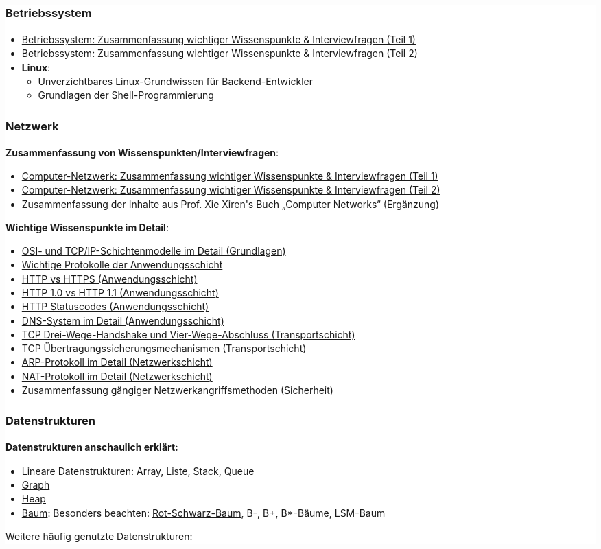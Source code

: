 ### Betriebssystem

- [Betriebssystem: Zusammenfassung wichtiger Wissenspunkte & Interviewfragen (Teil 1)](./docs/cs-basics/operating-system/operating-system-basic-questions-01.md)
- [Betriebssystem: Zusammenfassung wichtiger Wissenspunkte & Interviewfragen (Teil 2)](./docs/cs-basics/operating-system/operating-system-basic-questions-02.md)
- **Linux**:
  - [Unverzichtbares Linux-Grundwissen für Backend-Entwickler](./docs/cs-basics/operating-system/linux-intro.md)
  - [Grundlagen der Shell-Programmierung](./docs/cs-basics/operating-system/shell-intro.md)

### Netzwerk

**Zusammenfassung von Wissenspunkten/Interviewfragen**:

- [Computer-Netzwerk: Zusammenfassung wichtiger Wissenspunkte & Interviewfragen (Teil 1)](./docs/cs-basics/network/other-network-questions.md)
- [Computer-Netzwerk: Zusammenfassung wichtiger Wissenspunkte & Interviewfragen (Teil 2)](./docs/cs-basics/network/other-network-questions2.md)
- [Zusammenfassung der Inhalte aus Prof. Xie Xiren's Buch „Computer Networks“ (Ergänzung)](./docs/cs-basics/network/computer-network-xiexiren-summary.md)

**Wichtige Wissenspunkte im Detail**:

- [OSI- und TCP/IP-Schichtenmodelle im Detail (Grundlagen)](./docs/cs-basics/network/osi-and-tcp-ip-model.md)
- [Wichtige Protokolle der Anwendungsschicht](./docs/cs-basics/network/application-layer-protocol.md)
- [HTTP vs HTTPS (Anwendungsschicht)](./docs/cs-basics/network/http-vs-https.md)
- [HTTP 1.0 vs HTTP 1.1 (Anwendungsschicht)](./docs/cs-basics/network/http1.0-vs-http1.1.md)
- [HTTP Statuscodes (Anwendungsschicht)](./docs/cs-basics/network/http-status-codes.md)
- [DNS-System im Detail (Anwendungsschicht)](./docs/cs-basics/network/dns.md)
- [TCP Drei-Wege-Handshake und Vier-Wege-Abschluss (Transportschicht)](./docs/cs-basics/network/tcp-connection-and-disconnection.md)
- [TCP Übertragungssicherungsmechanismen (Transportschicht)](./docs/cs-basics/network/tcp-reliability-guarantee.md)
- [ARP-Protokoll im Detail (Netzwerkschicht)](./docs/cs-basics/network/arp.md)
- [NAT-Protokoll im Detail (Netzwerkschicht)](./docs/cs-basics/network/nat.md)
- [Zusammenfassung gängiger Netzwerkangriffsmethoden (Sicherheit)](./docs/cs-basics/network/network-attack-means.md)

### Datenstrukturen

**Datenstrukturen anschaulich erklärt:**

- [Lineare Datenstrukturen: Array, Liste, Stack, Queue](./docs/cs-basics/data-structure/linear-data-structure.md)
- [Graph](./docs/cs-basics/data-structure/graph.md)
- [Heap](./docs/cs-basics/data-structure/heap.md)
- [Baum](./docs/cs-basics/data-structure/tree.md): Besonders beachten: [Rot-Schwarz-Baum](./docs/cs-basics/data-structure/red-black-tree.md), B-, B+, B\*-Bäume, LSM-Baum

Weitere häufig genutzte Datenstrukturen:
